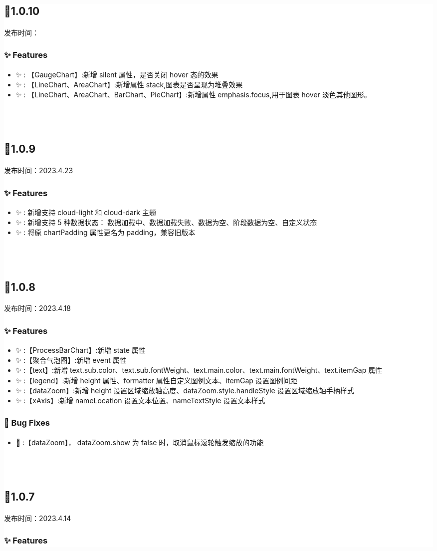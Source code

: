 ## 🎊1.0.10

发布时间：

### ✨ Features

- ✨ : 【GaugeChart】:新增 silent 属性，是否关闭 hover 态的效果
- ✨ : 【LineChart、AreaChart】:新增属性 stack,图表是否呈现为堆叠效果
- ✨ : 【LineChart、AreaChart、BarChart、PieChart】:新增属性 emphasis.focus,用于图表 hover 淡色其他图形。

</br>
</br>

## 🎊1.0.9

发布时间：2023.4.23

### ✨ Features

- ✨ : 新增支持 cloud-light 和 cloud-dark 主题
- ✨ : 新增支持 5 种数据状态： 数据加载中、数据加载失败、数据为空、阶段数据为空、自定义状态
- ✨ : 将原 chartPadding 属性更名为 padding，兼容旧版本

</br>
</br>

## 🎊1.0.8

发布时间：2023.4.18

### ✨ Features

- ✨ :【ProcessBarChart】:新增 state 属性
- ✨ :【聚合气泡图】:新增 event 属性
- ✨ :【text】:新增 text.sub.color、text.sub.fontWeight、text.main.color、text.main.fontWeight、text.itemGap 属性
- ✨ :【legend】:新增 height 属性、formatter 属性自定义图例文本、itemGap 设置图例间距
- ✨ :【dataZoom】:新增 height 设置区域缩放轴高度、dataZoom.style.handleStyle 设置区域缩放轴手柄样式
- ✨ :【xAxis】:新增 nameLocation 设置文本位置、nameTextStyle 设置文本样式

### 🐞 Bug Fixes

- 🐞 :【dataZoom】， dataZoom.show 为 false 时，取消鼠标滚轮触发缩放的功能

</br>
</br>

## 🎊1.0.7

发布时间：2023.4.14

### ✨ Features
